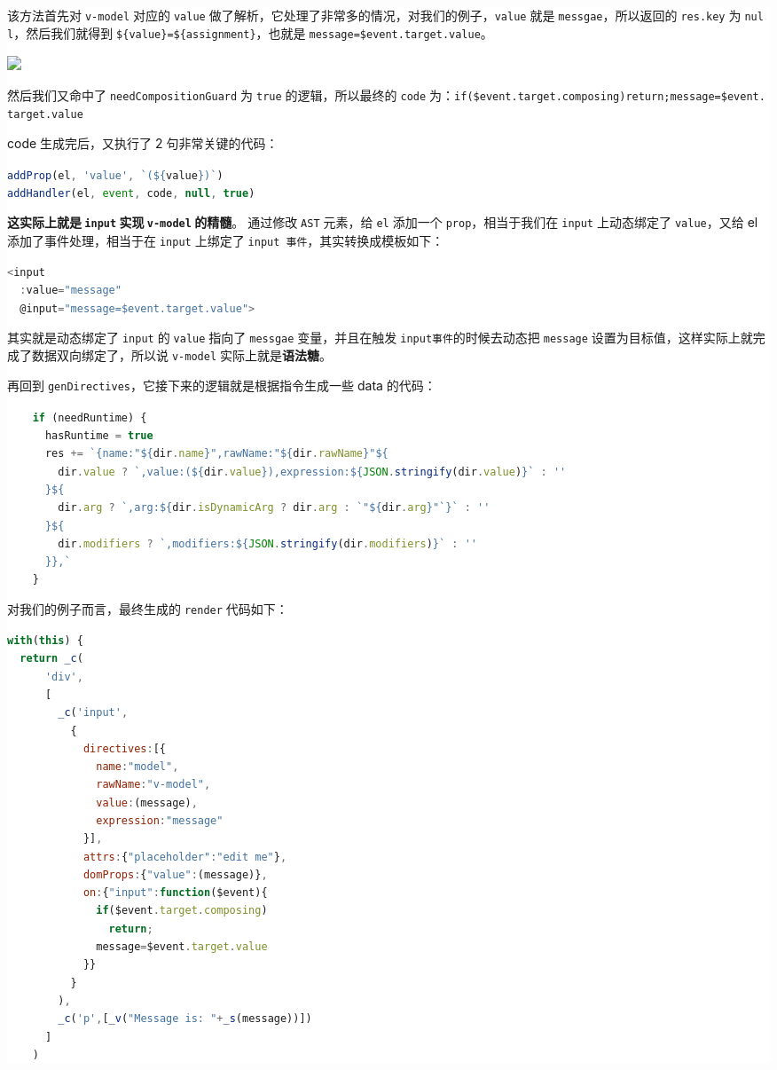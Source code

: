 该方法首先对 `v-model` 对应的 `value` 做了解析，它处理了非常多的情况，对我们的例子，`value` 就是 `messgae`，所以返回的 `res.key` 为 `null`，然后我们就得到 `${value}=${assignment}`，也就是 `message=$event.target.value`。

![](https://cdn.liujiefront.com/images/algorithm/g3j3t.png)

然后我们又命中了 `needCompositionGuard` 为 `true` 的逻辑，所以最终的 `code` 为：`if($event.target.composing)return;message=$event.target.value`

code 生成完后，又执行了 2 句非常关键的代码：

```js
addProp(el, 'value', `(${value})`)
addHandler(el, event, code, null, true)
```

**这实际上就是 `input` 实现 `v-model` 的精髓**。
通过修改 `AST` 元素，给 `el` 添加一个 `prop`，相当于我们在 `input` 上动态绑定了 `value`，又给 el 添加了事件处理，相当于在 `input` 上绑定了 `input 事件`，其实转换成模板如下：

```js
<input
  :value="message"
  @input="message=$event.target.value">
```

其实就是动态绑定了 `input` 的 `value` 指向了 `messgae` 变量，并且在触发 `input事件`的时候去动态把 `message` 设置为目标值，这样实际上就完成了数据双向绑定了，所以说 `v-model` 实际上就是**语法糖**。

再回到 `genDirectives`，它接下来的逻辑就是根据指令生成一些 data 的代码：
```js
    if (needRuntime) {
      hasRuntime = true
      res += `{name:"${dir.name}",rawName:"${dir.rawName}"${
        dir.value ? `,value:(${dir.value}),expression:${JSON.stringify(dir.value)}` : ''
      }${
        dir.arg ? `,arg:${dir.isDynamicArg ? dir.arg : `"${dir.arg}"`}` : ''
      }${
        dir.modifiers ? `,modifiers:${JSON.stringify(dir.modifiers)}` : ''
      }},`
    }
```

对我们的例子而言，最终生成的 `render` 代码如下：
```js
with(this) {
  return _c(
      'div',
      [
        _c('input',
          {
            directives:[{
              name:"model",
              rawName:"v-model",
              value:(message),
              expression:"message"
            }],
            attrs:{"placeholder":"edit me"},
            domProps:{"value":(message)},
            on:{"input":function($event){
              if($event.target.composing)
                return;
              message=$event.target.value
            }}
          }
        ),
        _c('p',[_v("Message is: "+_s(message))])
      ]
    )
```